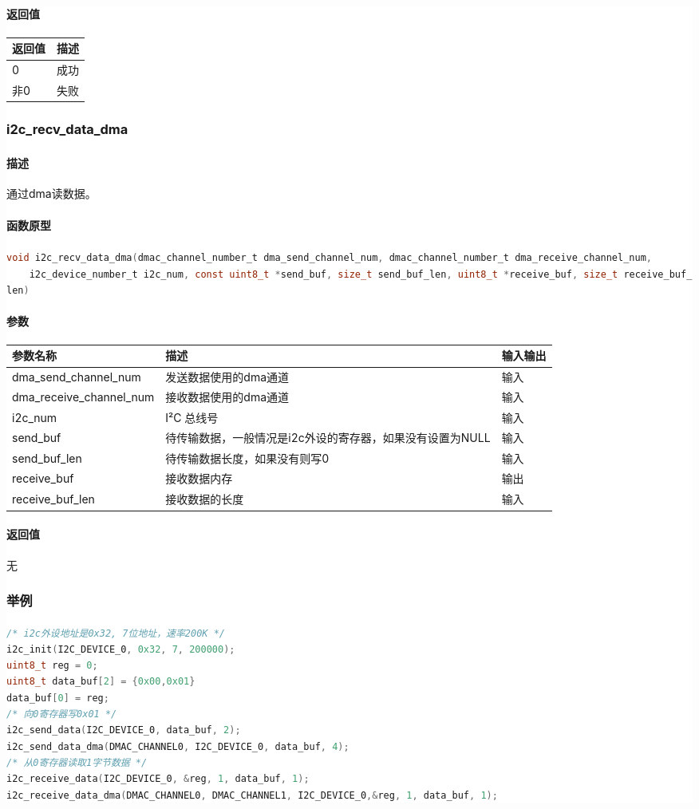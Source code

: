 #### 返回值

| 返回值 | 描述 |
| :---- | :----|
| 0     | 成功 |
| 非0   | 失败 |

### i2c\_recv\_data\_dma

#### 描述

通过dma读数据。

#### 函数原型

```c
void i2c_recv_data_dma(dmac_channel_number_t dma_send_channel_num, dmac_channel_number_t dma_receive_channel_num,
    i2c_device_number_t i2c_num, const uint8_t *send_buf, size_t send_buf_len, uint8_t *receive_buf, size_t receive_buf_len)
```

#### 参数

| 参数名称                 |   描述              | 输入输出  |
| :---------------------- | :------------------ | :------- |
| dma\_send\_channel\_num    | 发送数据使用的dma通道 | 输入     |
| dma\_receive\_channel\_num | 接收数据使用的dma通道 | 输入     |
| i2c\_num                | I²C 总线号           | 输入     |
| send\_buf               | 待传输数据，一般情况是i2c外设的寄存器，如果没有设置为NULL | 输入 |
| send\_buf\_len          | 待传输数据长度，如果没有则写0 | 输入 |
| receive\_buf            | 接收数据内存         | 输出     |
| receive\_buf\_len       | 接收数据的长度       | 输入      |

#### 返回值

无

### 举例

```c
/* i2c外设地址是0x32, 7位地址，速率200K */
i2c_init(I2C_DEVICE_0, 0x32, 7, 200000);
uint8_t reg = 0;
uint8_t data_buf[2] = {0x00,0x01}
data_buf[0] = reg;
/* 向0寄存器写0x01 */
i2c_send_data(I2C_DEVICE_0, data_buf, 2);
i2c_send_data_dma(DMAC_CHANNEL0, I2C_DEVICE_0, data_buf, 4);
/* 从0寄存器读取1字节数据 */
i2c_receive_data(I2C_DEVICE_0, &reg, 1, data_buf, 1);
i2c_receive_data_dma(DMAC_CHANNEL0, DMAC_CHANNEL1, I2C_DEVICE_0,&reg, 1, data_buf, 1);
```
